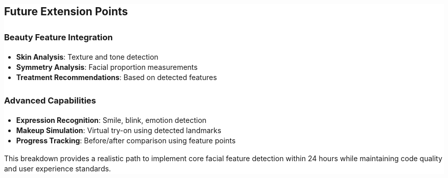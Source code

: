 ## Future Extension Points

### Beauty Feature Integration
- **Skin Analysis**: Texture and tone detection
- **Symmetry Analysis**: Facial proportion measurements
- **Treatment Recommendations**: Based on detected features

### Advanced Capabilities
- **Expression Recognition**: Smile, blink, emotion detection
- **Makeup Simulation**: Virtual try-on using detected landmarks
- **Progress Tracking**: Before/after comparison using feature points

This breakdown provides a realistic path to implement core facial feature detection within 24 hours while maintaining code quality and user experience standards.